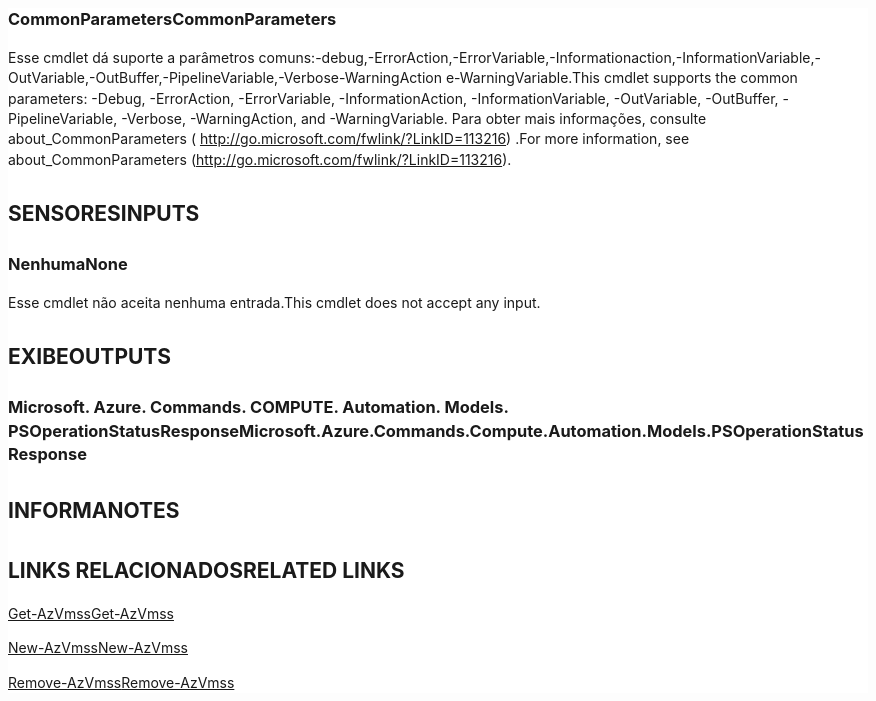 ### <span data-ttu-id="d52ad-138">CommonParameters</span><span class="sxs-lookup"><span data-stu-id="d52ad-138">CommonParameters</span></span>
<span data-ttu-id="d52ad-139">Esse cmdlet dá suporte a parâmetros comuns:-debug,-ErrorAction,-ErrorVariable,-Informationaction,-InformationVariable,-OutVariable,-OutBuffer,-PipelineVariable,-Verbose-WarningAction e-WarningVariable.</span><span class="sxs-lookup"><span data-stu-id="d52ad-139">This cmdlet supports the common parameters: -Debug, -ErrorAction, -ErrorVariable, -InformationAction, -InformationVariable, -OutVariable, -OutBuffer, -PipelineVariable, -Verbose, -WarningAction, and -WarningVariable.</span></span> <span data-ttu-id="d52ad-140">Para obter mais informações, consulte about_CommonParameters ( http://go.microsoft.com/fwlink/?LinkID=113216) .</span><span class="sxs-lookup"><span data-stu-id="d52ad-140">For more information, see about_CommonParameters (http://go.microsoft.com/fwlink/?LinkID=113216).</span></span>

## <span data-ttu-id="d52ad-141">SENSORES</span><span class="sxs-lookup"><span data-stu-id="d52ad-141">INPUTS</span></span>

### <span data-ttu-id="d52ad-142">Nenhuma</span><span class="sxs-lookup"><span data-stu-id="d52ad-142">None</span></span>
<span data-ttu-id="d52ad-143">Esse cmdlet não aceita nenhuma entrada.</span><span class="sxs-lookup"><span data-stu-id="d52ad-143">This cmdlet does not accept any input.</span></span>

## <span data-ttu-id="d52ad-144">EXIBE</span><span class="sxs-lookup"><span data-stu-id="d52ad-144">OUTPUTS</span></span>

### <span data-ttu-id="d52ad-145">Microsoft. Azure. Commands. COMPUTE. Automation. Models. PSOperationStatusResponse</span><span class="sxs-lookup"><span data-stu-id="d52ad-145">Microsoft.Azure.Commands.Compute.Automation.Models.PSOperationStatusResponse</span></span>

## <span data-ttu-id="d52ad-146">INFORMA</span><span class="sxs-lookup"><span data-stu-id="d52ad-146">NOTES</span></span>

## <span data-ttu-id="d52ad-147">LINKS RELACIONADOS</span><span class="sxs-lookup"><span data-stu-id="d52ad-147">RELATED LINKS</span></span>

[<span data-ttu-id="d52ad-148">Get-AzVmss</span><span class="sxs-lookup"><span data-stu-id="d52ad-148">Get-AzVmss</span></span>](./Get-AzVmss.md)

[<span data-ttu-id="d52ad-149">New-AzVmss</span><span class="sxs-lookup"><span data-stu-id="d52ad-149">New-AzVmss</span></span>](./New-AzVmss.md)

[<span data-ttu-id="d52ad-150">Remove-AzVmss</span><span class="sxs-lookup"><span data-stu-id="d52ad-150">Remove-AzVmss</span></span>](./Remove-AzVmss.md)
